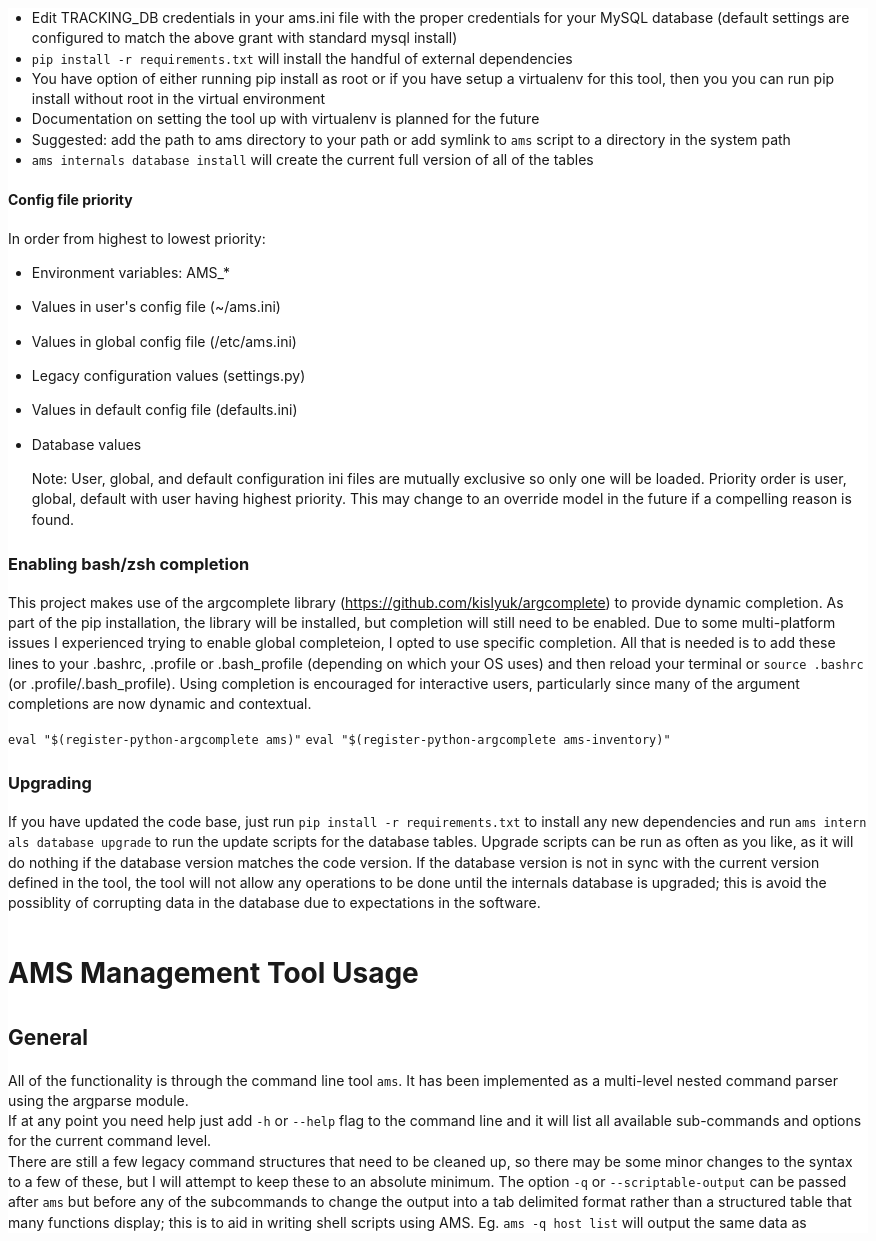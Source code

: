 * Edit TRACKING_DB credentials in your ams.ini file with the proper credentials for your MySQL database (default settings are configured to match the above grant with standard mysql install)
* `pip install -r requirements.txt` will install the handful of external dependencies
 * You have option of either running pip install as root or if you have setup a virtualenv for this tool, then you you can run pip install without root in the virtual environment
 * Documentation on setting the tool up with virtualenv is planned for the future
* Suggested: add the path to ams directory to your path or add symlink to `ams` script to a directory in the system path
* `ams internals database install` will create the current full version of all of the tables

#### Config file priority
In order from highest to lowest priority:
* Environment variables: AMS_*
* Values in user's config file (~/ams.ini)
* Values in global config file (/etc/ams.ini)
* Legacy configuration values (settings.py)
* Values in default config file (defaults.ini)
* Database values

    Note: User, global, and default configuration ini files are mutually exclusive 
        so only one will be loaded. Priority order is user, global, default with 
        user having highest priority. This may change to an override model in the 
        future if a compelling reason is found.

### Enabling bash/zsh completion
This project makes use of the argcomplete library (https://github.com/kislyuk/argcomplete) to provide dynamic completion. As part of the pip installation,
the library will be installed, but completion will still need to be enabled. Due to some multi-platform issues I experienced trying to enable global completeion,
I opted to use specific completion. All that is needed is to add these lines to your .bashrc, .profile or .bash_profile (depending on which your OS uses) and then reload
your terminal or `source .bashrc` (or .profile/.bash_profile). Using completion is encouraged for interactive users, particularly since many of the argument completions 
are now dynamic and contextual.

`eval "$(register-python-argcomplete ams)"`
`eval "$(register-python-argcomplete ams-inventory)"`

### Upgrading
If you have updated the code base, just run `pip install -r requirements.txt` to install any new dependencies and run `ams internals database upgrade` to run the update scripts
for the database tables. Upgrade scripts can be run as often as you like, as it will do nothing if the database version matches the code version. If the database version is not
in sync with the current version defined in the tool, the tool will not allow any operations to be done until the internals database is upgraded; this is avoid the possiblity of
corrupting data in the database due to expectations in the software.



# AMS Management Tool Usage

## General
All of the functionality is through the command line tool `ams`. It has been implemented as a multi-level nested command parser using the argparse module.<br>
If at any point you need help just add `-h` or `--help` flag to the command line and it will list all available sub-commands and options for the current command level.<br>
There are still a few legacy command structures that need to be cleaned up, so there may be some minor changes to the syntax to a few of these, but I will attempt to keep 
these to an absolute minimum. The option `-q` or  `--scriptable-output` can be passed after `ams` but before any of the subcommands to change the output into a tab delimited 
format rather than a structured table that many functions display; this is to aid in writing shell scripts using AMS. Eg. `ams -q host list` will output the same data as 